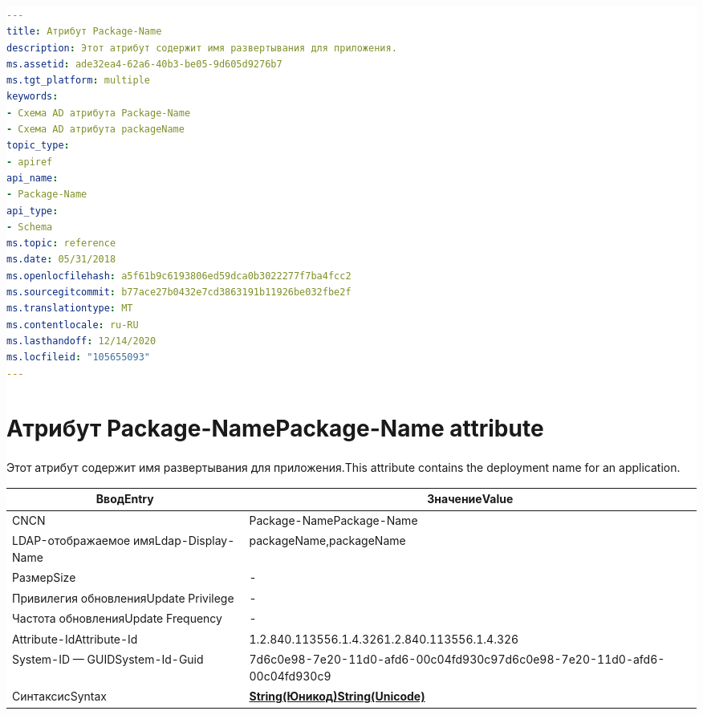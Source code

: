 ```yaml
---
title: Атрибут Package-Name
description: Этот атрибут содержит имя развертывания для приложения.
ms.assetid: ade32ea4-62a6-40b3-be05-9d605d9276b7
ms.tgt_platform: multiple
keywords:
- Схема AD атрибута Package-Name
- Схема AD атрибута packageName
topic_type:
- apiref
api_name:
- Package-Name
api_type:
- Schema
ms.topic: reference
ms.date: 05/31/2018
ms.openlocfilehash: a5f61b9c6193806ed59dca0b3022277f7ba4fcc2
ms.sourcegitcommit: b77ace27b0432e7cd3863191b11926be032fbe2f
ms.translationtype: MT
ms.contentlocale: ru-RU
ms.lasthandoff: 12/14/2020
ms.locfileid: "105655093"
---
```

# <a name="package-name-attribute"></a><span data-ttu-id="01fb3-105">Атрибут Package-Name</span><span class="sxs-lookup"><span data-stu-id="01fb3-105">Package-Name attribute</span></span>

<span data-ttu-id="01fb3-106">Этот атрибут содержит имя развертывания для приложения.</span><span class="sxs-lookup"><span data-stu-id="01fb3-106">This attribute contains the deployment name for an application.</span></span>



| <span data-ttu-id="01fb3-107">Ввод</span><span class="sxs-lookup"><span data-stu-id="01fb3-107">Entry</span></span> | <span data-ttu-id="01fb3-108">Значение</span><span class="sxs-lookup"><span data-stu-id="01fb3-108">Value</span></span> |
|-------------------|---------------------------------------------|
| <span data-ttu-id="01fb3-109">CN</span><span class="sxs-lookup"><span data-stu-id="01fb3-109">CN</span></span>                | <span data-ttu-id="01fb3-110">Package-Name</span><span class="sxs-lookup"><span data-stu-id="01fb3-110">Package-Name</span></span>                                |
| <span data-ttu-id="01fb3-111">LDAP-отображаемое имя</span><span class="sxs-lookup"><span data-stu-id="01fb3-111">Ldap-Display-Name</span></span> | <span data-ttu-id="01fb3-112">packageName,</span><span class="sxs-lookup"><span data-stu-id="01fb3-112">packageName</span></span>                                 |
| <span data-ttu-id="01fb3-113">Размер</span><span class="sxs-lookup"><span data-stu-id="01fb3-113">Size</span></span>              | \-                                          |
| <span data-ttu-id="01fb3-114">Привилегия обновления</span><span class="sxs-lookup"><span data-stu-id="01fb3-114">Update Privilege</span></span>  | \-                                          |
| <span data-ttu-id="01fb3-115">Частота обновления</span><span class="sxs-lookup"><span data-stu-id="01fb3-115">Update Frequency</span></span>  | \-                                          |
| <span data-ttu-id="01fb3-116">Attribute-Id</span><span class="sxs-lookup"><span data-stu-id="01fb3-116">Attribute-Id</span></span>      | <span data-ttu-id="01fb3-117">1.2.840.113556.1.4.326</span><span class="sxs-lookup"><span data-stu-id="01fb3-117">1.2.840.113556.1.4.326</span></span>                      |
| <span data-ttu-id="01fb3-118">System-ID — GUID</span><span class="sxs-lookup"><span data-stu-id="01fb3-118">System-Id-Guid</span></span>    | <span data-ttu-id="01fb3-119">7d6c0e98-7e20-11d0-afd6-00c04fd930c9</span><span class="sxs-lookup"><span data-stu-id="01fb3-119">7d6c0e98-7e20-11d0-afd6-00c04fd930c9</span></span>        |
| <span data-ttu-id="01fb3-120">Синтаксис</span><span class="sxs-lookup"><span data-stu-id="01fb3-120">Syntax</span></span>            | [<span data-ttu-id="01fb3-121">**String(Юникод)**</span><span class="sxs-lookup"><span data-stu-id="01fb3-121">**String(Unicode)**</span></span>](s-string-unicode.md) |
